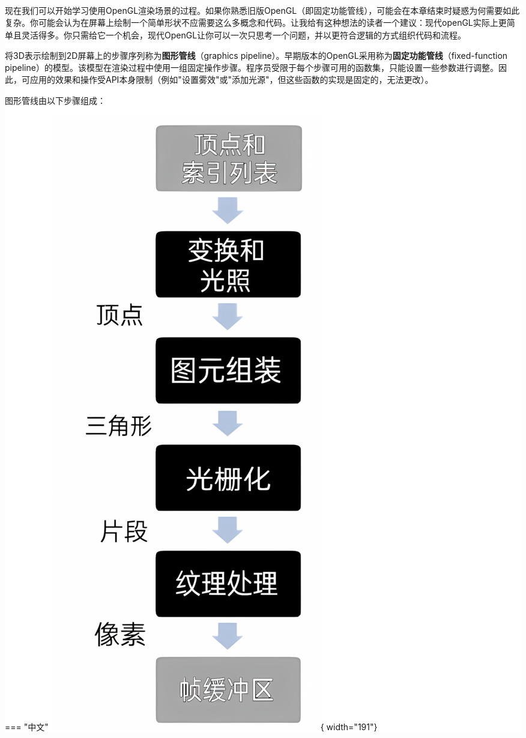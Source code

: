 现在我们可以开始学习使用OpenGL渲染场景的过程。如果你熟悉旧版OpenGL（即固定功能管线），可能会在本章结束时疑惑为何需要如此复杂。你可能会认为在屏幕上绘制一个简单形状不应需要这么多概念和代码。让我给有这种想法的读者一个建议：现代openGL实际上更简单且灵活得多。你只需给它一个机会，现代OpenGL让你可以一次只思考一个问题，并以更符合逻辑的方式组织代码和流程。

将3D表示绘制到2D屏幕上的步骤序列称为**图形管线**（graphics pipeline）。早期版本的OpenGL采用称为**固定功能管线**（fixed-function pipeline）的模型。该模型在渲染过程中使用一组固定操作步骤。程序员受限于每个步骤可用的函数集，只能设置一些参数进行调整。因此，可应用的效果和操作受API本身限制（例如"设置雾效"或"添加光源"，但这些函数的实现是固定的，无法更改）。

图形管线由以下步骤组成：

=== "中文"
    ![图形管线](_static/03/rendering_pipeline.png){ width="191"}
